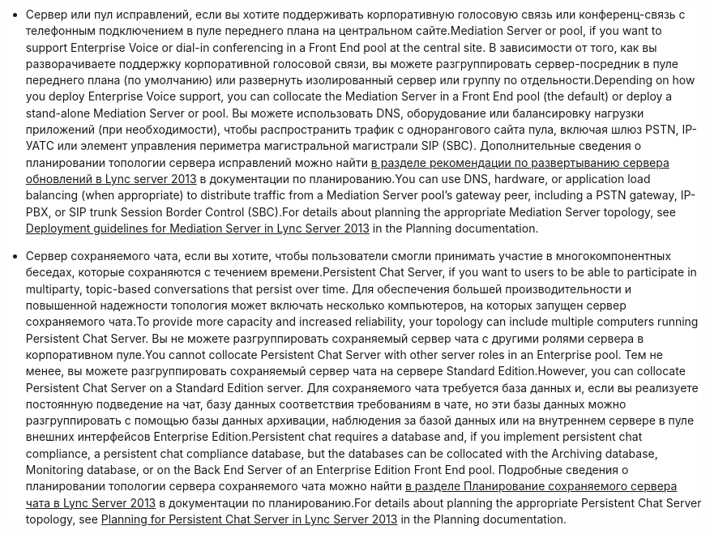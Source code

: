   - <span data-ttu-id="4ccfb-144">Сервер или пул исправлений, если вы хотите поддерживать корпоративную голосовую связь или конференц-связь с телефонным подключением в пуле переднего плана на центральном сайте.</span><span class="sxs-lookup"><span data-stu-id="4ccfb-144">Mediation Server or pool, if you want to support Enterprise Voice or dial-in conferencing in a Front End pool at the central site.</span></span> <span data-ttu-id="4ccfb-145">В зависимости от того, как вы разворачиваете поддержку корпоративной голосовой связи, вы можете разгруппировать сервер-посредник в пуле переднего плана (по умолчанию) или развернуть изолированный сервер или группу по отдельности.</span><span class="sxs-lookup"><span data-stu-id="4ccfb-145">Depending on how you deploy Enterprise Voice support, you can collocate the Mediation Server in a Front End pool (the default) or deploy a stand-alone Mediation Server or pool.</span></span> <span data-ttu-id="4ccfb-146">Вы можете использовать DNS, оборудование или балансировку нагрузки приложений (при необходимости), чтобы распространить трафик с однорангового сайта пула, включая шлюз PSTN, IP-УАТС или элемент управления периметра магистральной магистрали SIP (SBC). Дополнительные сведения о планировании топологии сервера исправлений можно найти [в разделе рекомендации по развертыванию сервера обновлений в Lync server 2013](lync-server-2013-deployment-guidelines-for-mediation-server.md) в документации по планированию.</span><span class="sxs-lookup"><span data-stu-id="4ccfb-146">You can use DNS, hardware, or application load balancing (when appropriate) to distribute traffic from a Mediation Server pool’s gateway peer, including a PSTN gateway, IP-PBX, or SIP trunk Session Border Control (SBC).For details about planning the appropriate Mediation Server topology, see [Deployment guidelines for Mediation Server in Lync Server 2013](lync-server-2013-deployment-guidelines-for-mediation-server.md) in the Planning documentation.</span></span>

  - <span data-ttu-id="4ccfb-147">Сервер сохраняемого чата, если вы хотите, чтобы пользователи смогли принимать участие в многокомпонентных беседах, которые сохраняются с течением времени.</span><span class="sxs-lookup"><span data-stu-id="4ccfb-147">Persistent Chat Server, if you want to users to be able to participate in multiparty, topic-based conversations that persist over time.</span></span> <span data-ttu-id="4ccfb-148">Для обеспечения большей производительности и повышенной надежности топология может включать несколько компьютеров, на которых запущен сервер сохраняемого чата.</span><span class="sxs-lookup"><span data-stu-id="4ccfb-148">To provide more capacity and increased reliability, your topology can include multiple computers running Persistent Chat Server.</span></span> <span data-ttu-id="4ccfb-149">Вы не можете разгруппировать сохраняемый сервер чата с другими ролями сервера в корпоративном пуле.</span><span class="sxs-lookup"><span data-stu-id="4ccfb-149">You cannot collocate Persistent Chat Server with other server roles in an Enterprise pool.</span></span> <span data-ttu-id="4ccfb-150">Тем не менее, вы можете разгруппировать сохраняемый сервер чата на сервере Standard Edition.</span><span class="sxs-lookup"><span data-stu-id="4ccfb-150">However, you can collocate Persistent Chat Server on a Standard Edition server.</span></span> <span data-ttu-id="4ccfb-151">Для сохраняемого чата требуется база данных и, если вы реализуете постоянную подведение на чат, базу данных соответствия требованиям в чате, но эти базы данных можно разгруппировать с помощью базы данных архивации, наблюдения за базой данных или на внутреннем сервере в пуле внешних интерфейсов Enterprise Edition.</span><span class="sxs-lookup"><span data-stu-id="4ccfb-151">Persistent chat requires a database and, if you implement persistent chat compliance, a persistent chat compliance database, but the databases can be collocated with the Archiving database, Monitoring database, or on the Back End Server of an Enterprise Edition Front End pool.</span></span> <span data-ttu-id="4ccfb-152">Подробные сведения о планировании топологии сервера сохраняемого чата можно найти [в разделе Планирование сохраняемого сервера чата в Lync Server 2013](lync-server-2013-planning-for-persistent-chat-server.md) в документации по планированию.</span><span class="sxs-lookup"><span data-stu-id="4ccfb-152">For details about planning the appropriate Persistent Chat Server topology, see [Planning for Persistent Chat Server in Lync Server 2013](lync-server-2013-planning-for-persistent-chat-server.md) in the Planning documentation.</span></span>
